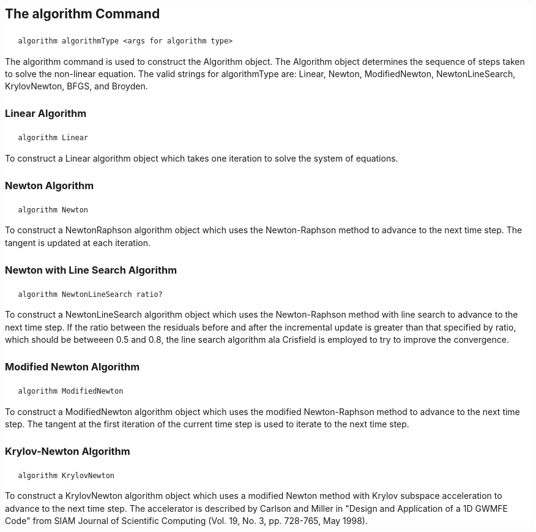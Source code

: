 ## The algorithm Command

       algorithm algorithmType <args for algorithm type>

The algorithm command is used to construct the Algorithm object. The
Algorithm object determines the sequence of steps taken to solve the
non-linear equation. The valid strings for algorithmType are: Linear,
Newton, ModifiedNewton, NewtonLineSearch, KrylovNewton, BFGS, and
Broyden.

### Linear Algorithm

       algorithm Linear

To construct a Linear algorithm object which takes one iteration to
solve the system of equations.

### Newton Algorithm

       algorithm Newton

To construct a NewtonRaphson algorithm object which uses the
Newton-Raphson method to advance to the next time step. The tangent is
updated at each iteration.

### Newton with Line Search Algorithm

       algorithm NewtonLineSearch ratio?

To construct a NewtonLineSearch algorithm object which uses the
Newton-Raphson method with line search to advance to the next time step.
If the ratio between the residuals before and after the incremental
update is greater than that specified by ratio, which should be betweeen
0.5 and 0.8, the line search algorithm ala Crisfield is employed to try
to improve the convergence.

### Modified Newton Algorithm

       algorithm ModifiedNewton

To construct a ModifiedNewton algorithm object which uses the modified
Newton-Raphson method to advance to the next time step. The tangent at
the first iteration of the current time step is used to iterate to the
next time step.

### Krylov-Newton Algorithm

       algorithm KrylovNewton

To construct a KrylovNewton algorithm object which uses a modified
Newton method with Krylov subspace acceleration to advance to the next
time step. The accelerator is described by Carlson and Miller in "Design
and Application of a 1D GWMFE Code" from SIAM Journal of Scientific
Computing (Vol. 19, No. 3, pp. 728-765, May 1998).
